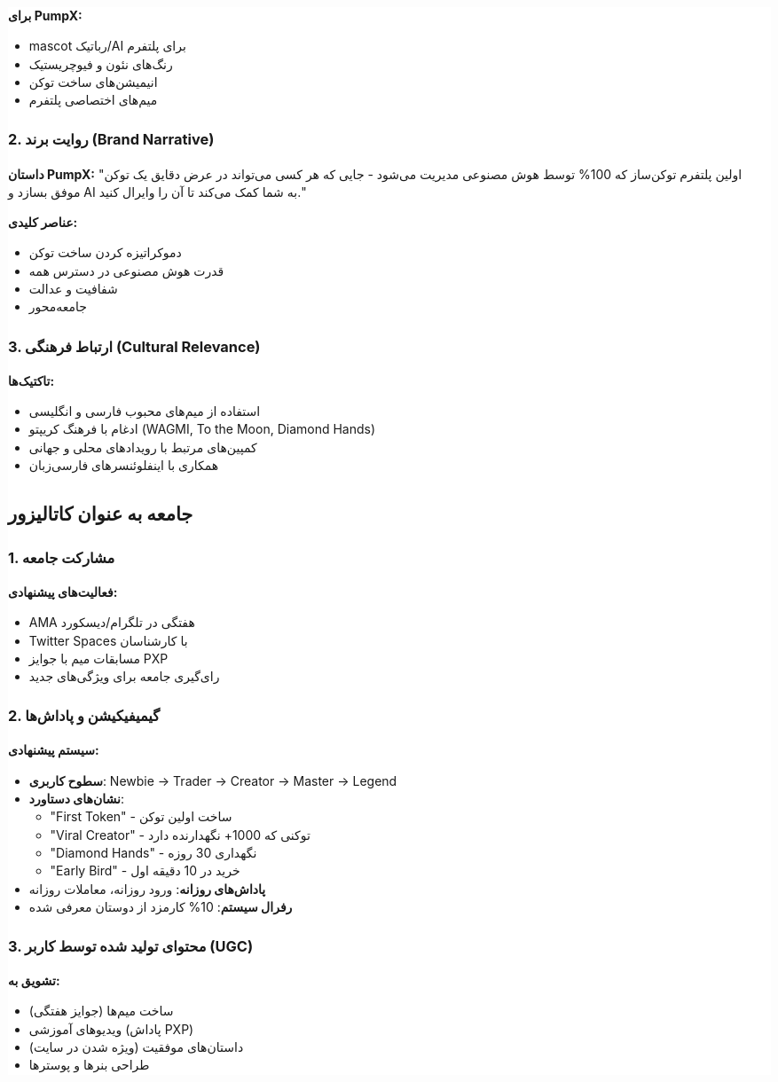 **برای PumpX:**
- mascot رباتیک/AI برای پلتفرم
- رنگ‌های نئون و فیوچریستیک
- انیمیشن‌های ساخت توکن
- میم‌های اختصاصی پلتفرم

### 2. روایت برند (Brand Narrative)
**داستان PumpX:**
"اولین پلتفرم توکن‌ساز که 100% توسط هوش مصنوعی مدیریت می‌شود - جایی که هر کسی می‌تواند در عرض دقایق یک توکن موفق بسازد و AI به شما کمک می‌کند تا آن را وایرال کنید."

**عناصر کلیدی:**
- دموکراتیزه کردن ساخت توکن
- قدرت هوش مصنوعی در دسترس همه
- شفافیت و عدالت
- جامعه‌محور

### 3. ارتباط فرهنگی (Cultural Relevance)
**تاکتیک‌ها:**
- استفاده از میم‌های محبوب فارسی و انگلیسی
- ادغام با فرهنگ کریپتو (WAGMI, To the Moon, Diamond Hands)
- کمپین‌های مرتبط با رویدادهای محلی و جهانی
- همکاری با اینفلوئنسرهای فارسی‌زبان

## جامعه به عنوان کاتالیزور

### 1. مشارکت جامعه
**فعالیت‌های پیشنهادی:**
- AMA هفتگی در تلگرام/دیسکورد
- Twitter Spaces با کارشناسان
- مسابقات میم با جوایز PXP
- رای‌گیری جامعه برای ویژگی‌های جدید

### 2. گیمیفیکیشن و پاداش‌ها
**سیستم پیشنهادی:**
- **سطوح کاربری**: Newbie → Trader → Creator → Master → Legend
- **نشان‌های دستاورد**: 
  - "First Token" - ساخت اولین توکن
  - "Viral Creator" - توکنی که 1000+ نگهدارنده دارد
  - "Diamond Hands" - نگهداری 30 روزه
  - "Early Bird" - خرید در 10 دقیقه اول
- **پاداش‌های روزانه**: ورود روزانه، معاملات روزانه
- **رفرال سیستم**: 10% کارمزد از دوستان معرفی شده

### 3. محتوای تولید شده توسط کاربر (UGC)
**تشویق به:**
- ساخت میم‌ها (جوایز هفتگی)
- ویدیوهای آموزشی (پاداش PXP)
- داستان‌های موفقیت (ویژه شدن در سایت)
- طراحی بنرها و پوسترها
